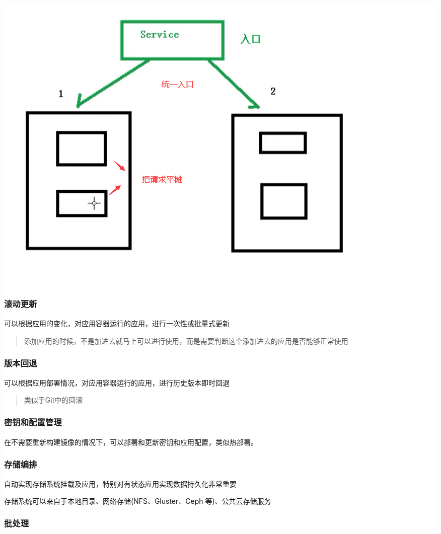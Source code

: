 ![image-20200928101711968](images/image-20200928101711968.png)

### 滚动更新

可以根据应用的变化，对应用容器运行的应用，进行一次性或批量式更新

> 添加应用的时候，不是加进去就马上可以进行使用，而是需要判断这个添加进去的应用是否能够正常使用

### 版本回退

可以根据应用部署情况，对应用容器运行的应用，进行历史版本即时回退

> 类似于Git中的回滚

### 密钥和配置管理

在不需要重新构建镜像的情况下，可以部署和更新密钥和应用配置，类似热部署。

### 存储编排

自动实现存储系统挂载及应用，特别对有状态应用实现数据持久化非常重要

存储系统可以来自于本地目录、网络存储(NFS、Gluster、Ceph 等)、公共云存储服务

### 批处理
